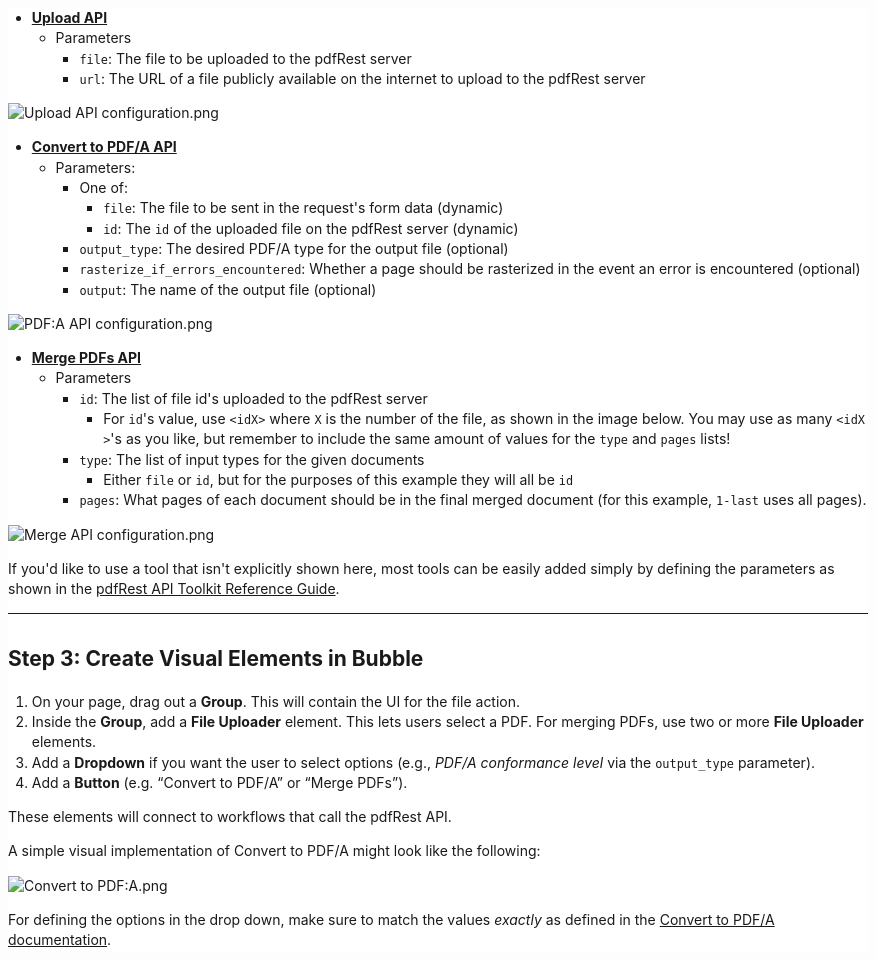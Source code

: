 - [**Upload API**](https://pdfrest.com/apitools/upload-files/)
  - Parameters
    - `file`: The file to be uploaded to the pdfRest server
    - `url`: The URL of a file publicly available on the internet to upload to the pdfRest server

![Upload API configuration.png](https://cms.pdfrest.com/content/images/2025/09/Upload-API-configuration.png)

- [**Convert to PDF/A API**](https://pdfrest.com/apitools/convert-to-pdfa/)
  - Parameters:
    - One of:
      - `file`: The file to be sent in the request's form data (dynamic)
      - `id`: The `id` of the uploaded file on the pdfRest server (dynamic)
    - `output_type`: The desired PDF/A type for the output file (optional)
    - `rasterize_if_errors_encountered`: Whether a page should be rasterized in the event an error is encountered (optional)
    - `output`: The name of the output file (optional)

![PDF:A API configuration.png](https://cms.pdfrest.com/content/images/2025/09/PDF-A-API-configuration.png)

- [**Merge PDFs API**](https://pdfrest.com/apitools/merge-pdfs/)
  - Parameters
    - `id`: The list of file id's uploaded to the pdfRest server
      - For `id`'s value, use `<idX>` where `X` is the number of the file, as shown in the image below. You may use as many `<idX>`'s as you like, but remember to include the same amount of values for the `type` and `pages` lists!
    - `type`: The list of input types for the given documents
      - Either `file` or `id`, but for the purposes of this example they will all be `id`
    - `pages`: What pages of each document should be in the final merged document (for this example, `1-last` uses all pages).

![Merge API configuration.png](https://cms.pdfrest.com/content/images/2025/09/Merge-API-configuration.png)

If you'd like to use a tool that isn't explicitly shown here, most tools can be easily added simply by defining the parameters as shown in the [pdfRest API Toolkit Reference Guide](https://docs.pdfrest.com/pdfrest-api-toolkit-cloud/api-reference-guide/).

---
## Step 3: Create Visual Elements in Bubble

1.  On your page, drag out a **Group**. This will contain the UI for the file action.
2.  Inside the **Group**, add a **File Uploader** element. This lets users select a PDF. For merging PDFs, use two or more **File Uploader** elements.
3.  Add a **Dropdown** if you want the user to select options (e.g., *PDF/A conformance level* via the `output_type` parameter).
4.  Add a **Button** (e.g. “Convert to PDF/A” or “Merge PDFs”).

These elements will connect to workflows that call the pdfRest API.

A simple visual implementation of Convert to PDF/A might look like the following:

![Convert to PDF:A.png](https://cms.pdfrest.com/content/images/2025/09/Convert-to-PDF-A-1.png)

For defining the options in the drop down, make sure to match the values *exactly* as defined in the [Convert to PDF/A documentation](https://docs.pdfrest.com/pdfrest-api-toolkit-cloud/api-reference-guide/#/pdfa).
